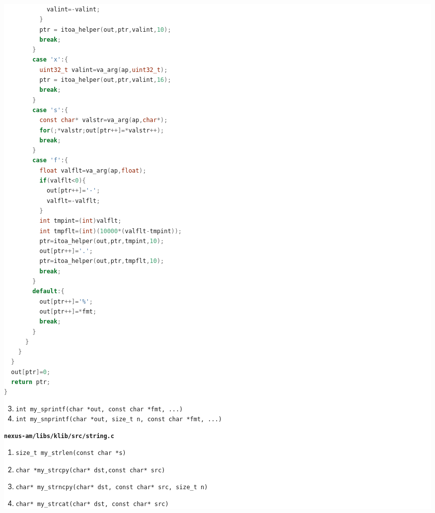    ```c
               valint=-valint;
             }
             ptr = itoa_helper(out,ptr,valint,10);
             break;
           }
           case 'x':{
             uint32_t valint=va_arg(ap,uint32_t);
             ptr = itoa_helper(out,ptr,valint,16);
             break;
           }
           case 's':{
             const char* valstr=va_arg(ap,char*);
             for(;*valstr;out[ptr++]=*valstr++);
             break;
           }
           case 'f':{
             float valflt=va_arg(ap,float);
             if(valflt<0){
               out[ptr++]='-';
               valflt=-valflt;
             }
             int tmpint=(int)valflt;
             int tmpflt=(int)(10000*(valflt-tmpint));
             ptr=itoa_helper(out,ptr,tmpint,10);
             out[ptr++]='.';
             ptr=itoa_helper(out,ptr,tmpflt,10);
             break;
           }
           default:{
             out[ptr++]='%';
             out[ptr++]=*fmt;
             break;
           }
         }
       }
     }
     out[ptr]=0;
     return ptr;
   }
   ```

3. `int my_sprintf(char *out, const char *fmt, ...)`
4. `int my_snprintf(char *out, size_t n, const char *fmt, ...) `

**`nexus-am/libs/klib/src/string.c`**

1. `size_t my_strlen(const char *s)`

2. `char *my_strcpy(char* dst,const char* src)`

3. `char* my_strncpy(char* dst, const char* src, size_t n)`

4. `char* my_strcat(char* dst, const char* src)`
